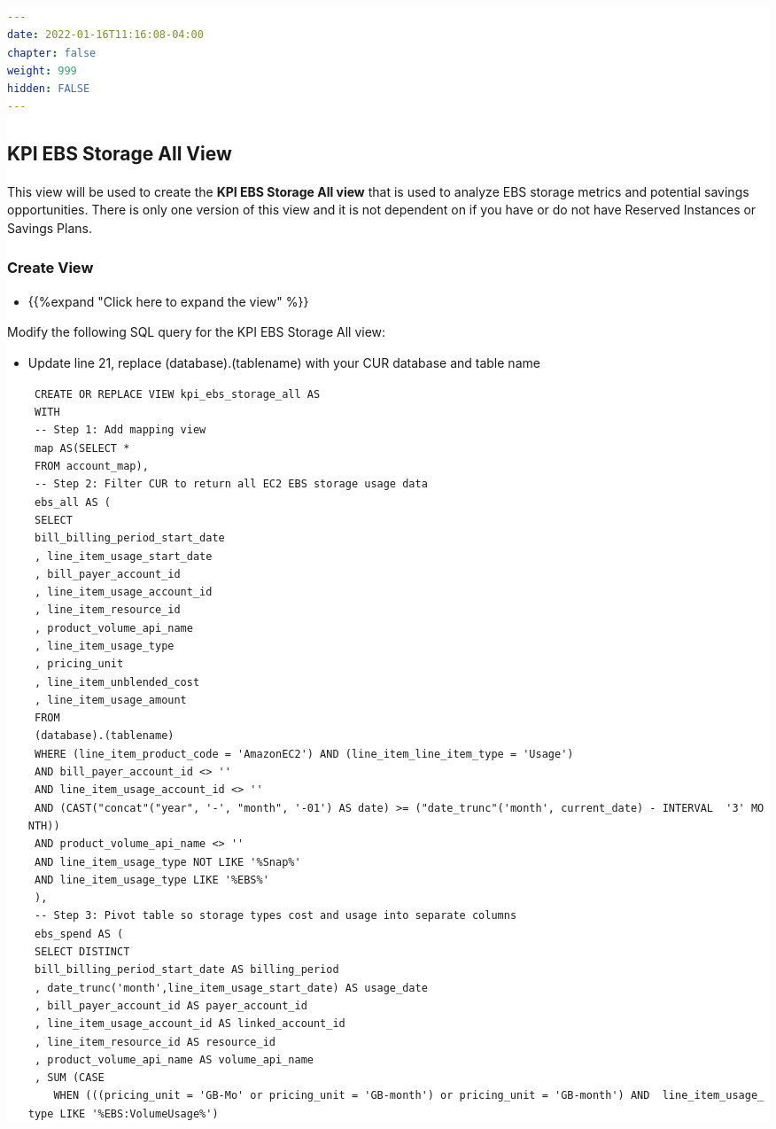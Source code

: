 ```yaml
---
date: 2022-01-16T11:16:08-04:00
chapter: false
weight: 999
hidden: FALSE
---
```




## KPI EBS Storage All View

This view will be used to create the **KPI EBS Storage All view** that is used to analyze EBS storage metrics and potential savings opportunities. There is only one version of this view and it is not dependent on if you have or do not have Reserved Instances or Savings Plans.      


### Create View
- {{%expand "Click here to expand the view" %}}

Modify the following SQL query for the KPI EBS Storage All view: 
 - Update line 21, replace (database).(tablename) with your CUR database and table name 


		CREATE OR REPLACE VIEW kpi_ebs_storage_all AS 
		WITH 
		-- Step 1: Add mapping view
		map AS(SELECT *
		FROM account_map),
		-- Step 2: Filter CUR to return all EC2 EBS storage usage data
		ebs_all AS (
		SELECT
		bill_billing_period_start_date
		, line_item_usage_start_date
		, bill_payer_account_id
		, line_item_usage_account_id
		, line_item_resource_id 
		, product_volume_api_name
		, line_item_usage_type
		, pricing_unit
		, line_item_unblended_cost
		, line_item_usage_amount
		FROM
		(database).(tablename)
		WHERE (line_item_product_code = 'AmazonEC2') AND (line_item_line_item_type = 'Usage') 
		AND bill_payer_account_id <> ''
		AND line_item_usage_account_id <> ''	   
		AND (CAST("concat"("year", '-', "month", '-01') AS date) >= ("date_trunc"('month', current_date) - INTERVAL  '3' MONTH))
		AND product_volume_api_name <> ''
		AND line_item_usage_type NOT LIKE '%Snap%'
		AND line_item_usage_type LIKE '%EBS%' 
		),
		-- Step 3: Pivot table so storage types cost and usage into separate columns
		ebs_spend AS (
		SELECT DISTINCT
		bill_billing_period_start_date AS billing_period
		, date_trunc('month',line_item_usage_start_date) AS usage_date
		, bill_payer_account_id AS payer_account_id
		, line_item_usage_account_id AS linked_account_id
		, line_item_resource_id AS resource_id
		, product_volume_api_name AS volume_api_name
		, SUM (CASE
		   WHEN (((pricing_unit = 'GB-Mo' or pricing_unit = 'GB-month') or pricing_unit = 'GB-month') AND  line_item_usage_type LIKE '%EBS:VolumeUsage%')